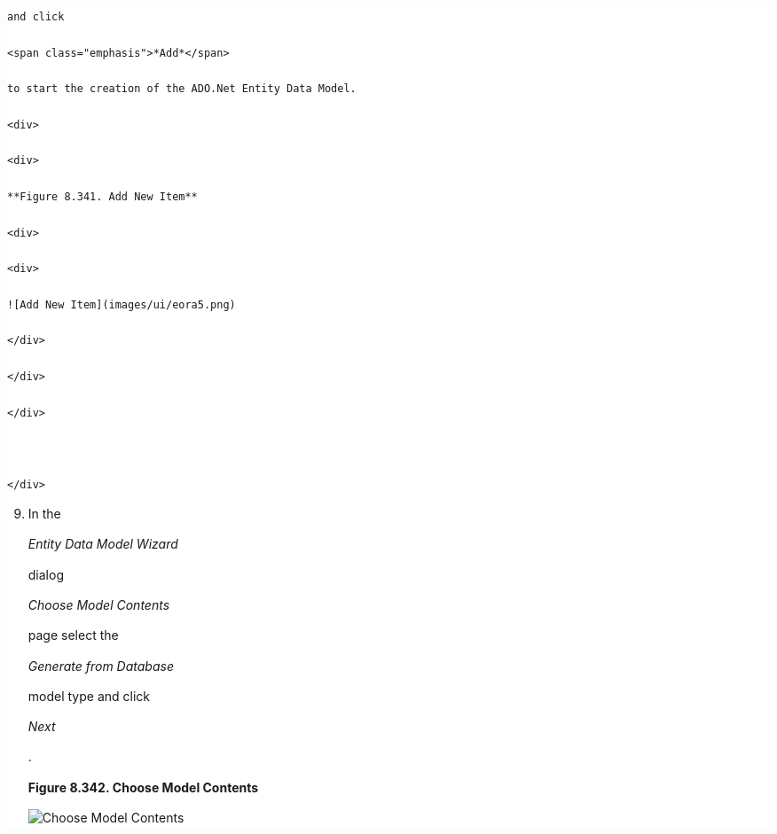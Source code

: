     and click

    <span class="emphasis">*Add*</span>

    to start the creation of the ADO.Net Entity Data Model.

    <div>

    <div>

    **Figure 8.341. Add New Item**

    <div>

    <div>

    ![Add New Item](images/ui/eora5.png)

    </div>

    </div>

    </div>

      

    </div>

9.  In the

    <span class="emphasis">*Entity Data Model Wizard*</span>

    dialog

    <span class="emphasis">*Choose Model Contents*</span>

    page select the

    <span class="emphasis">*Generate from Database*</span>

    model type and click

    <span class="emphasis">*Next*</span>

    .

    <div>

    <div>

    **Figure 8.342. Choose Model Contents**

    <div>

    <div>

    ![Choose Model Contents](images/ui/eora6.png)

    </div>

    </div>

    </div>

      